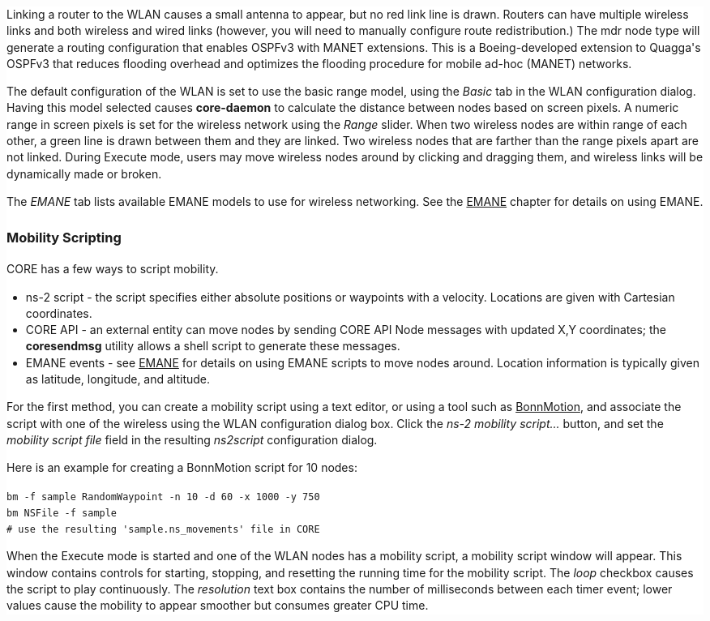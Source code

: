 Linking a router to the WLAN causes a small antenna to appear, but no red link
line is drawn. Routers can have multiple wireless links and both wireless and
wired links (however, you will need to manually configure route
redistribution.) The mdr node type will generate a routing configuration that
enables OSPFv3 with MANET extensions. This is a Boeing-developed extension to
Quagga's OSPFv3 that reduces flooding overhead and optimizes the flooding
procedure for mobile ad-hoc (MANET) networks.

The default configuration of the WLAN is set to use the basic range model,
using the *Basic* tab in the WLAN configuration dialog.  Having this model
selected causes **core-daemon** to calculate the distance between nodes based
on screen pixels. A numeric range in screen pixels is set for the wireless
network using the *Range* slider. When two wireless nodes are within range of
each other, a green line is drawn between them and they are linked.  Two
wireless nodes that are farther than the range pixels apart are not linked.
During Execute mode, users may move wireless nodes around by clicking and
dragging them, and wireless links will be dynamically made or broken.

The *EMANE* tab lists available EMANE models to use for wireless networking.
See the [EMANE](emane.md) chapter for details on using EMANE.

### Mobility Scripting

CORE has a few ways to script mobility.

* ns-2 script - the script specifies either absolute positions
  or waypoints with a velocity. Locations are given with Cartesian coordinates.
* CORE API - an external entity can move nodes by sending CORE API Node
  messages with updated X,Y coordinates; the **coresendmsg** utility
  allows a shell script to generate these messages.
* EMANE events - see [EMANE](emane.md) for details on using EMANE scripts to move
  nodes around. Location information is typically given as latitude, longitude,
  and altitude.

For the first method, you can create a mobility script using a text
editor, or using a tool such as [BonnMotion](http://net.cs.uni-bonn.de/wg/cs/applications/bonnmotion/),  and associate the script with one of the wireless
using the WLAN configuration dialog box. Click the *ns-2 mobility script...*
button, and set the *mobility script file* field in the resulting *ns2script*
configuration dialog.

Here is an example for creating a BonnMotion script for 10 nodes:

```shell
bm -f sample RandomWaypoint -n 10 -d 60 -x 1000 -y 750
bm NSFile -f sample
# use the resulting 'sample.ns_movements' file in CORE
```

When the Execute mode is started and one of the WLAN nodes has a mobility
script, a mobility script window will appear. This window contains controls for
starting, stopping, and resetting the running time for the mobility script. The
*loop* checkbox causes the script to play continuously. The *resolution* text
box contains the number of milliseconds between each timer event; lower values
cause the mobility to appear smoother but consumes greater CPU time.
